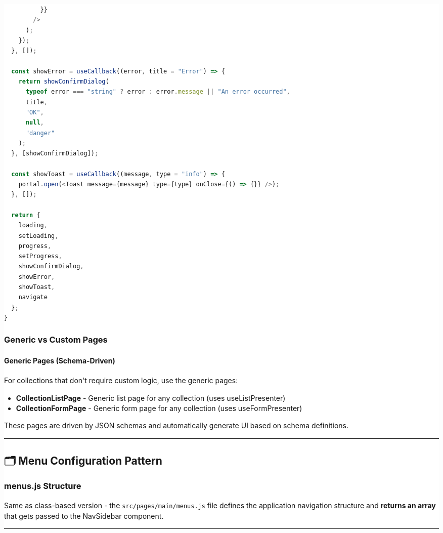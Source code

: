 ```javascript
          }}
        />
      );
    });
  }, []);

  const showError = useCallback((error, title = "Error") => {
    return showConfirmDialog(
      typeof error === "string" ? error : error.message || "An error occurred", 
      title, 
      "OK", 
      null, 
      "danger"
    );
  }, [showConfirmDialog]);

  const showToast = useCallback((message, type = "info") => {
    portal.open(<Toast message={message} type={type} onClose={() => {}} />);
  }, []);

  return {
    loading,
    setLoading,
    progress,
    setProgress,
    showConfirmDialog,
    showError,
    showToast,
    navigate
  };
}
```

### Generic vs Custom Pages

#### Generic Pages (Schema-Driven)

For collections that don't require custom logic, use the generic pages:

- **CollectionListPage** - Generic list page for any collection (uses useListPresenter)
- **CollectionFormPage** - Generic form page for any collection (uses useFormPresenter)

These pages are driven by JSON schemas and automatically generate UI based on schema definitions.

---

## 🗂️ Menu Configuration Pattern

### menus.js Structure

Same as class-based version - the `src/pages/main/menus.js` file defines the application navigation structure and **returns an array** that gets passed to the NavSidebar component.

---